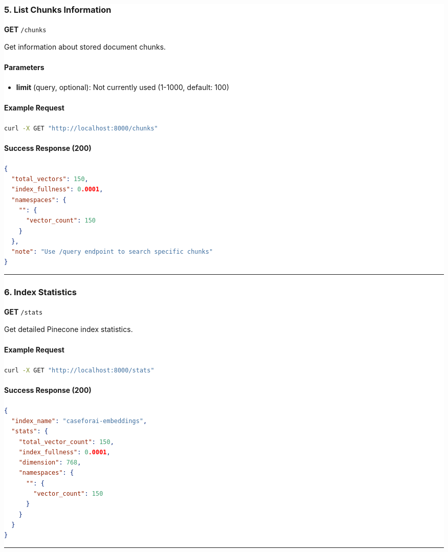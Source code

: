 
### 5. List Chunks Information
**GET** `/chunks`

Get information about stored document chunks.

#### Parameters
- **limit** (query, optional): Not currently used (1-1000, default: 100)

#### Example Request
```bash
curl -X GET "http://localhost:8000/chunks"
```

#### Success Response (200)
```json
{
  "total_vectors": 150,
  "index_fullness": 0.0001,
  "namespaces": {
    "": {
      "vector_count": 150
    }
  },
  "note": "Use /query endpoint to search specific chunks"
}
```

---

### 6. Index Statistics
**GET** `/stats`

Get detailed Pinecone index statistics.

#### Example Request
```bash
curl -X GET "http://localhost:8000/stats"
```

#### Success Response (200)
```json
{
  "index_name": "caseforai-embeddings",
  "stats": {
    "total_vector_count": 150,
    "index_fullness": 0.0001,
    "dimension": 768,
    "namespaces": {
      "": {
        "vector_count": 150
      }
    }
  }
}
```

---